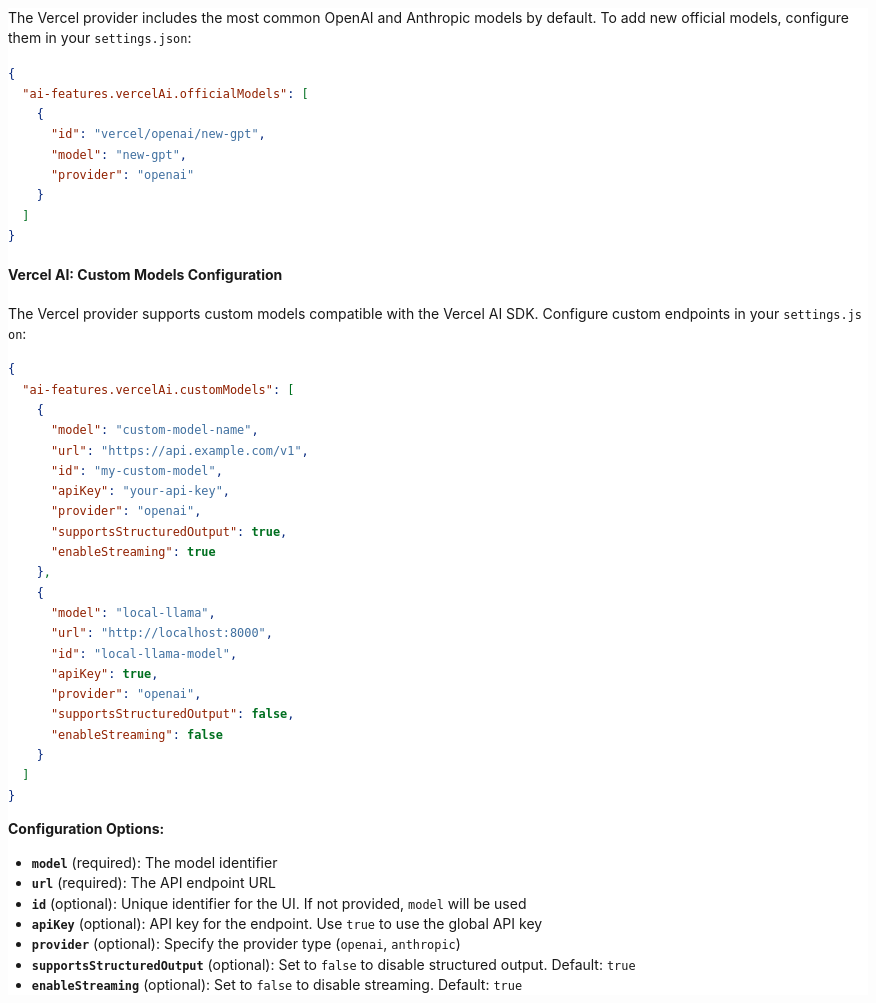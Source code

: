 The Vercel provider includes the most common OpenAI and Anthropic models by default. To add new official models, configure them in your `settings.json`:

```json
{
  "ai-features.vercelAi.officialModels": [
    {
      "id": "vercel/openai/new-gpt",
      "model": "new-gpt",
      "provider": "openai"
    }
  ]
}
```

#### Vercel AI: Custom Models Configuration

The Vercel provider supports custom models compatible with the Vercel AI SDK. Configure custom endpoints in your `settings.json`:

```json
{
  "ai-features.vercelAi.customModels": [
    {
      "model": "custom-model-name",
      "url": "https://api.example.com/v1",
      "id": "my-custom-model",
      "apiKey": "your-api-key",
      "provider": "openai",
      "supportsStructuredOutput": true,
      "enableStreaming": true
    },
    {
      "model": "local-llama",
      "url": "http://localhost:8000",
      "id": "local-llama-model",
      "apiKey": true,
      "provider": "openai",
      "supportsStructuredOutput": false,
      "enableStreaming": false
    }
  ]
}
```

**Configuration Options:**
- **`model`** (required): The model identifier
- **`url`** (required): The API endpoint URL
- **`id`** (optional): Unique identifier for the UI. If not provided, `model` will be used
- **`apiKey`** (optional): API key for the endpoint. Use `true` to use the global API key
- **`provider`** (optional): Specify the provider type (`openai`, `anthropic`)
- **`supportsStructuredOutput`** (optional): Set to `false` to disable structured output. Default: `true`
- **`enableStreaming`** (optional): Set to `false` to disable streaming. Default: `true`
